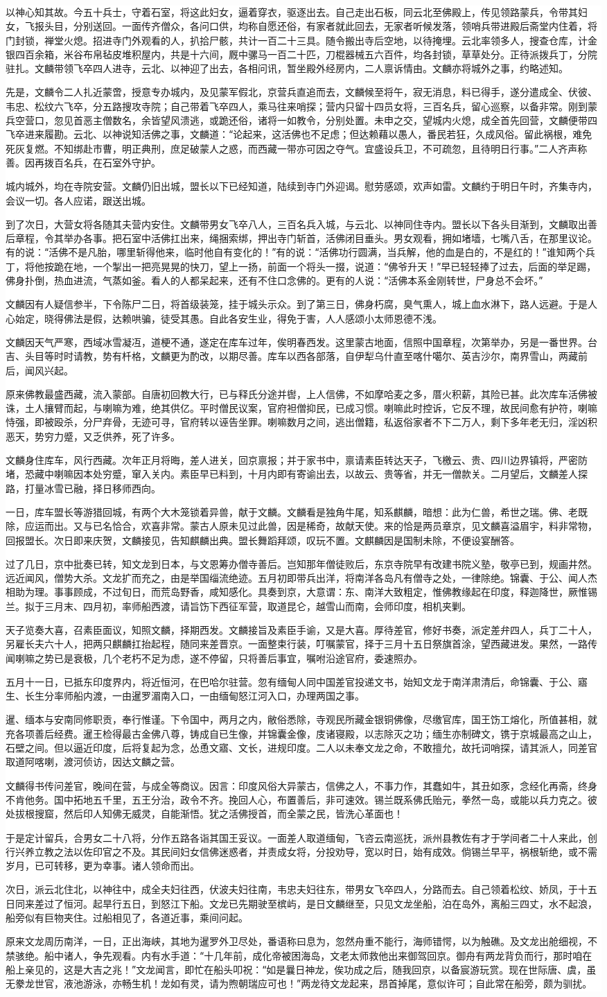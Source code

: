 以神心知其故。今五十兵士，守着石室，将这此妇女，逼着穿衣，驱逐出去。自己走出石板，同云北至佛殿上，传见领路蒙兵，令带其妇女，飞报头目，分别送回。一面传齐僧众，各问口供，均称自愿还俗，有家者就此回去，无家者听候发落，领哨兵带进殿后斋堂内住着，将门封锁，禅堂火熄。招进寺门外观看的人，扒拾尸骸，共计一百二十三具。随令搬出寺后空地，以待掩埋。云北率领多人，搜查仓库，计金银四百余箱，米谷布帛毡皮堆积屋内，共是十六间，厩中骡马一百二十匹，刀棍器械五六百件，均各封锁，草草处分。正待派拨兵丁，分院驻扎。文麟带领飞卒四人进寺，云北、以神迎了出去，各相问讯，暂坐殿外经房内，二人禀诉情由。文麟亦将城外之事，约略述知。  

先是，文麟令二人扎近蒙啻，授意专办城内，及见蒙军假北，京营兵直追而去，文麟候至将午，寂无消息，料已得手，遂分遣成全、伏彼、韦忠、松纹六飞卒，分五路搜攻寺院；自己带着飞卒四人，乘马往来哨探；营内只留十四员女将，三百名兵，留心巡察，以备非常。刚到蒙兵空营口，忽见首恶主僧数名，余皆望风溃逃，或跪还俗，诸将一如教令，分别处置。未申之交，望城内火熄，成全首先回营，文麟便带四飞卒进来履勘。云北、以神说知活佛之事，文麟道：“论起来，这活佛也不足虑；但达赖藉以愚人，番民若狂，久成风俗。留此祸根，难免死灰复燃。不知绑赴市曹，明正典刑，庶足破蒙人之惑，而西藏一带亦可因之夺气。宜盛设兵卫，不可疏忽，且待明日行事。”二人齐声称善。因再拨百名兵，在石室外守护。  

城内城外，均在寺院安营。文麟仍旧出城，盟长以下已经知道，陆续到寺门外迎谒。慰劳感颂，欢声如雷。文麟约于明日午时，齐集寺内，会议一切。各人应诺，跟送出城。  

到了次日，大营女将各随其夫营内安住。文麟带男女飞卒八人，三百名兵入城，与云北、以神同住寺内。盟长以下各头目渐到，文麟取出善后章程，令其举办各事。把石室中活佛扛出来，绳捆索绑，押出寺门斩首，活佛闭目垂头。男女观看，拥如堵墙，七嘴八舌，在那里议论。有的说：“活佛不是凡胎，哪里斩得他来，临时他自有变化的！”有的说：“活佛功行圆满，当兵解，他的血是白的，不是红的！”谁知两个兵丁，将他按跪在地，一个掣出一把亮晃晃的快刀，望上一扬，前面一个将头一掇，说道：“佛爷升天！”早已轻轻捧了过去，后面的举足踢，佛身扑倒，热血进流，气蒸如釜。看人的人都呆起来，还有不住口念佛的。更有的人说：“活佛本系金刚转世，尸身总不会坏。”  

文麟因有人疑信参半，下令陈尸二日，将首级装笼，挂于城头示众。到了第三日，佛身朽腐，臭气熏人，城上血水淋下，路人远避。于是人心始定，晓得佛法是假，达赖哄骗，徒受其愚。自此各安生业，得免于害，人人感颂小太师恩德不浅。  

文麟因天气严寒，西域冰雪凝冱，道梗不通，遂定在库车过年，俟明春西发。这里蒙古地面，信照中国章程，次第举办，另是一番世界。台吉、头目等时时请教，势有杄格，文麟更为酌改，以期尽善。库车以西各部落，自伊犁乌什直至喀什噶尔、英吉沙尔，南界雪山，两藏前后，闻风兴起。  

原来佛教最盛西藏，流入蒙部。自唐初回教大行，已与释氏分途并辔，上人信佛，不如摩哈麦之多，厝火积薪，其险已甚。此次库车活佛被诛，土人攘臂而起，与喇嘛为难，绝其供亿。平时僧民议案，官府袒僧抑民，已成习惯。喇嘛此时控诉，它反不理，故民间愈有护符，喇嘛恃强，即被殴杀，分尸弃骨，无迹可寻，官府转以诬告坐罪。喇嘛数月之间，逃出僧籍，私返俗家者不下二万人，剩下多年老无归，淫凶积恶天，势穷力蹙，又乏供养，死了许多。  

文麟身住库车，风行西藏。次年正月将晦，差人进关，回京禀报；并于家书中，禀请素臣转达天子，飞檄云、贵、四川边界镇将，严密防堵，恐藏中喇嘛因本处穷蹙，窜入关内。素臣早已料到，十月内即有寄谕出去，以故云、贵等省，并无一僧款关。二月望后，文麟差人探路，打量冰雪已融，择日移师西向。  

一日，库车盟长等游猎回城，有两个大木笼锁着异兽，献于文麟。文麟看是独角牛尾，知系麒麟，暗想：此为仁兽，希世之瑞。佛、老既除，应运而出。又与已名恰合，欢喜非常。蒙古人原未见过此兽，因是稀奇，故献天使。来的恰是两员章京，见文麟喜溢眉宇，料非常物，回报盟长。次日即来庆贺，文麟接见，告知麒麟出典。盟长舞蹈拜颂，叹玩不置。文麒麟因是国制未除，不便设宴酬答。  

过了几日，京中批奏已转，知文龙到日本，与文恩筹办僧寺善后。岂知那年僧徒败后，东京寺院早有改建书院义塾，敬亭已到，规画井然。远近闻风，僧势大杀。文龙扩而充之，由是举国缁流绝迹。五月初即带兵出洋，将南洋各岛凡有僧寺之处，一律除绝。锦囊、于公、闻人杰相助为理。事事顾成，不过旬日，而荒岛野香，咸知感化。具奏到京，大意谓：东、南洋大致粗定，惟佛教缘起在印度，释迦降世，厥惟锡兰。拟于三月末、四月初，率师船西渡，请旨饬下西征军营，取道昆仑，越雪山而南，会师印度，相机夹剿。  

天子览奏大喜，召素臣面议，知照文麟，择期西发。文麟接旨及素臣手谕，又是大喜。厚待差官，修好书奏，派定差弁四人，兵丁二十人，另雇长夫六十人，把两只麒麟扛抬起程，随同来差晋京。一面整束行装，叮嘱蒙官，择于三月十五日祭旗首涂，望西藏进发。果然，一路传闻喇嘛之势已是衰极，几个老朽不足为虑，遂不停留，只将善后事宜，嘱咐沿途官府，委速照办。  

五月十一日，已抵东印度界内，将近恒河，在巴哈尔驻营。忽有缅甸人同中国差官投递文书，始知文龙于南洋肃清后，命锦囊、于公、寤生、长生分率师船内渡，一由暹罗湄南入口，一由缅甸怒江河入口，办理两国之事。  

暹、缅本与安南同修职贡，奉行惟谨。下令国中，两月之内，敝俗悉除，寺观民所藏金银铜佛像，尽缴官库，国王饬工熔化，所值甚相，就充各项善后经费。暹王检得最古金佛八尊，铸成自已生像，并锦囊金像，庋诸寝殿，以志除灭之功；缅生亦制碑文，镌于京城最高之山上，石壁之间。但以逼近印度，后将复起为念，怂恿文寤、文长，进规印度。二人以未奉文龙之命，不敢擅允，故托词哨探，请其派人，同差官取道阿喀喇，渡河侦访，因达文麟之营。  

文麟得书传问差官，晚间在营，与成全等商议。因言：印度风俗大异蒙古，信佛之人，不事力作，其蠢如牛，其丑如豕，念经化再斋，终身不肯他务。国中拓地五千里，五王分治，政令不齐。挽回人心，布置善后，非可速效。锡兰既系佛氏贻元，拳然一岛，或能以兵力克之。彼处拔根搜窟，然后印人知佛无威灵，自能渐悟。犹之活佛授首，而全蒙之民，皆洗心革面也！  

于是定计留兵，合男女二十八将，分作五路各诣其国王妥议。一面差人取道缅甸，飞咨云南巡抚，派州县教佐有才于学间者二十人来此，创行兴养立教之法以佐印官之不及。其民间妇女信佛迷惑者，并责成女将，分投劝导，宽以时日，始有成效。倘锡兰早平，祸根斩绝，或不需岁月，已可转移，更为幸事。诸人领命而出。  

次日，派云北住北，以神往中，成全夫妇往西，伏波夫妇往南，韦忠夫妇往东，带男女飞卒四人，分路而去。自己领着松纹、娇凤，于十五日同来差过了恒河。起旱行五日，到怒江下船。文龙已先期驶至槟屿，是日文麟继至，只见文龙坐船，泊在岛外，离船三四丈，水不起浪，船旁似有巨物夹住。过船相见了，各道近事，乘间问起。  

原来文龙周历南洋，一日，正出海峡，其地为暹罗外卫尽处，番语称曰息为，忽然舟重不能行，海师错愕，以为触礁。及文龙出舱细视，不禁骇绝。船中诸人，争先观看。内有水手道：“十几年前，成化帝被困海岛，文老太师救他出来御驾回京。御舟有两龙背负而行，那时咱在船上亲见的，这是大吉之兆！”文龙闻言，即忙在船头叩祝：“如是曩日神龙，俟功成之后，随我回京，以备宸游玩赏。现在世际唐、虞，虽无豢龙世官，液池游泳，亦畅生机！龙如有灵，请为煦朝瑞应可也！”两龙待文龙起来，昂首掉尾，意似许可；自此常在船旁，颇为驯扰。  
